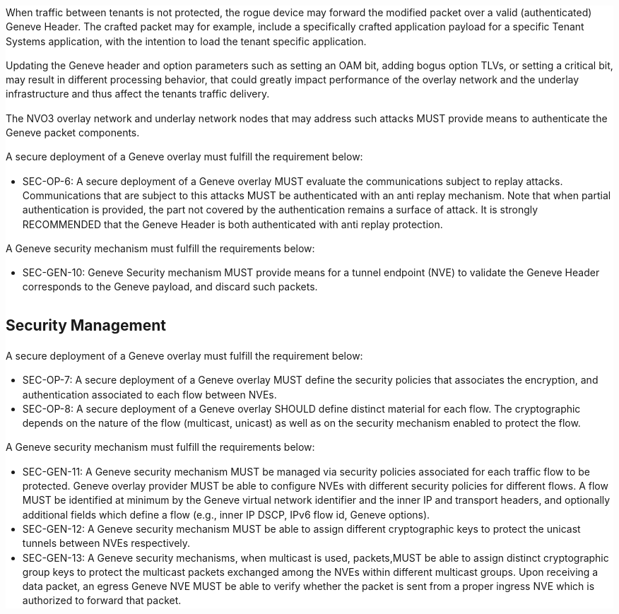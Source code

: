 When traffic between tenants is not protected, the rogue device may
forward the modified packet over a valid (authenticated) Geneve Header.
The crafted packet may for example, include a specifically crafted
application payload for a specific Tenant Systems application, with the
intention to load the tenant specific application.

Updating the Geneve header and option parameters such as setting an
OAM bit, adding bogus option TLVs, or setting a critical bit, may result
in different processing behavior, that could greatly impact performance
of the overlay network and the underlay infrastructure and thus affect
the tenants traffic delivery.

The NVO3 overlay network and underlay network nodes that may address
such attacks MUST provide means to authenticate the Geneve packet
components. 

A secure deployment of a Geneve overlay must fulfill the requirement
below:

* SEC-OP-6: A secure deployment of a Geneve overlay MUST evaluate the 
communications subject to replay attacks. Communications that are 
subject to this attacks MUST be authenticated with an anti replay
mechanism. Note that when partial authentication is provided, the part
not covered by the authentication remains a surface of attack. It is
strongly RECOMMENDED that the Geneve Header is both authenticated with
anti replay protection.

A Geneve security mechanism must fulfill the requirements
below: 

* SEC-GEN-10: Geneve Security mechanism MUST provide means for a
tunnel endpoint (NVE) to validate the Geneve Header corresponds to the
Geneve payload, and discard such packets.


## Security Management

A secure deployment of a Geneve overlay must fulfill the requirement
below:

* SEC-OP-7: A secure deployment of a Geneve overlay MUST define the
security policies that associates the encryption, and authentication
associated to each flow between NVEs.
* SEC-OP-8: A secure deployment of a Geneve overlay SHOULD define
distinct material for each flow. The cryptographic depends on the nature
of the flow (multicast, unicast) as well as on the security mechanism
enabled to protect the flow. 


A Geneve security mechanism must fulfill the requirements
below: 

* SEC-GEN-11: A Geneve security mechanism MUST be managed via security
policies associated for each traffic flow to be protected.  Geneve
overlay provider MUST be able to configure NVEs with  different
security policies for different flows. A flow MUST be identified at
minimum by the Geneve virtual network identifier and the inner IP and
transport headers, and optionally additional fields which define a flow
(e.g., inner IP DSCP, IPv6 flow id, Geneve options).  
* SEC-GEN-12: A Geneve security mechanism MUST be able to assign
different cryptographic keys to protect the unicast tunnels between NVEs
respectively.  
*  SEC-GEN-13: A Geneve security mechanisms, when multicast is used,
packets,MUST be able to assign distinct cryptographic group keys to
protect the multicast packets exchanged among the NVEs within different
multicast groups. Upon receiving a data packet, an egress Geneve NVE
MUST be able to verify whether the packet is sent from a proper ingress
NVE which is authorized to forward that packet.
